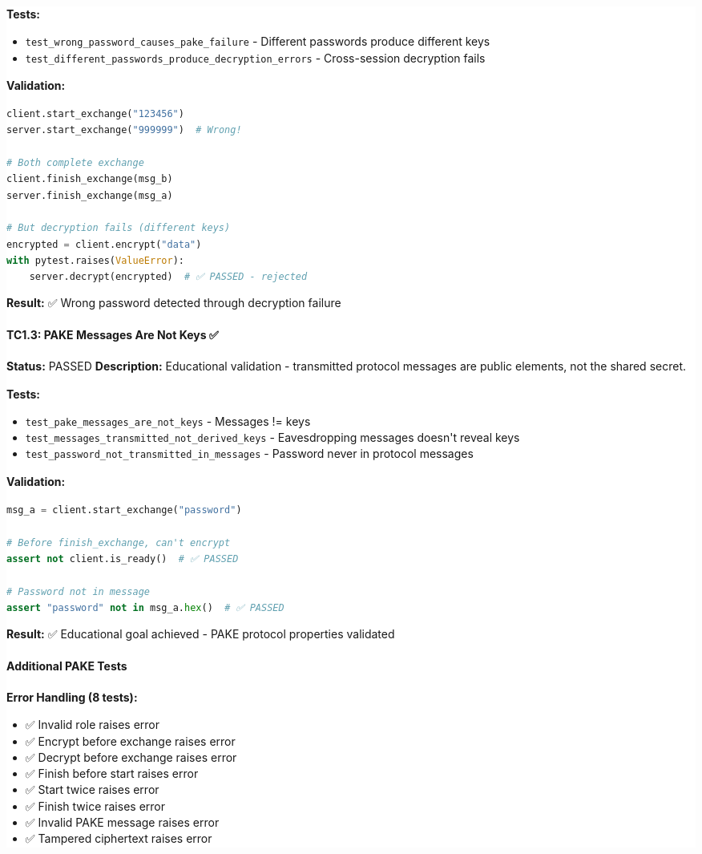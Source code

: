 **Tests:**
- `test_wrong_password_causes_pake_failure` - Different passwords produce different keys
- `test_different_passwords_produce_decryption_errors` - Cross-session decryption fails

**Validation:**
```python
client.start_exchange("123456")
server.start_exchange("999999")  # Wrong!

# Both complete exchange
client.finish_exchange(msg_b)
server.finish_exchange(msg_a)

# But decryption fails (different keys)
encrypted = client.encrypt("data")
with pytest.raises(ValueError):
    server.decrypt(encrypted)  # ✅ PASSED - rejected
```

**Result:** ✅ Wrong password detected through decryption failure

#### TC1.3: PAKE Messages Are Not Keys ✅

**Status:** PASSED
**Description:** Educational validation - transmitted protocol messages are public elements, not the shared secret.

**Tests:**
- `test_pake_messages_are_not_keys` - Messages != keys
- `test_messages_transmitted_not_derived_keys` - Eavesdropping messages doesn't reveal keys
- `test_password_not_transmitted_in_messages` - Password never in protocol messages

**Validation:**
```python
msg_a = client.start_exchange("password")

# Before finish_exchange, can't encrypt
assert not client.is_ready()  # ✅ PASSED

# Password not in message
assert "password" not in msg_a.hex()  # ✅ PASSED
```

**Result:** ✅ Educational goal achieved - PAKE protocol properties validated

#### Additional PAKE Tests

**Error Handling (8 tests):**
- ✅ Invalid role raises error
- ✅ Encrypt before exchange raises error
- ✅ Decrypt before exchange raises error
- ✅ Finish before start raises error
- ✅ Start twice raises error
- ✅ Finish twice raises error
- ✅ Invalid PAKE message raises error
- ✅ Tampered ciphertext raises error
